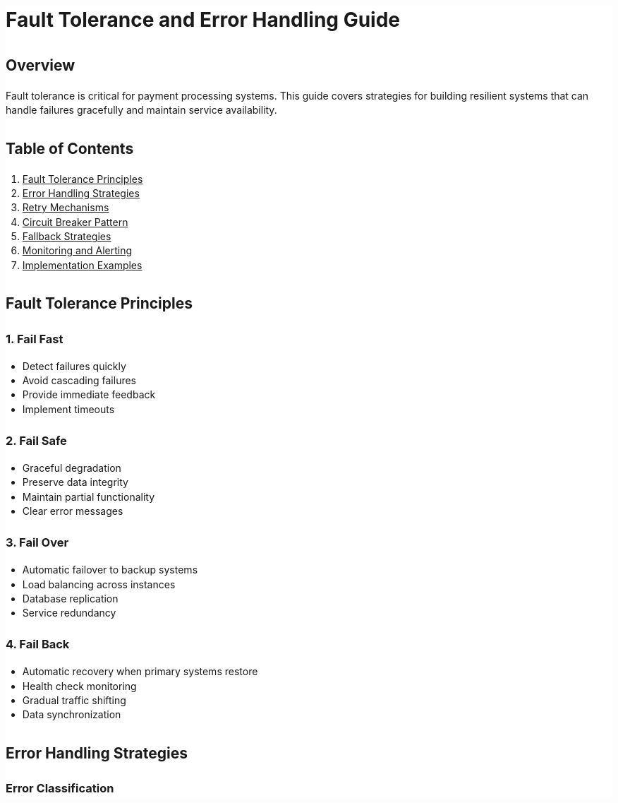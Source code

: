 # Fault Tolerance and Error Handling Guide

## Overview

Fault tolerance is critical for payment processing systems. This guide covers strategies for building resilient systems that can handle failures gracefully and maintain service availability.

## Table of Contents
1. [Fault Tolerance Principles](#fault-tolerance-principles)
2. [Error Handling Strategies](#error-handling-strategies)
3. [Retry Mechanisms](#retry-mechanisms)
4. [Circuit Breaker Pattern](#circuit-breaker-pattern)
5. [Fallback Strategies](#fallback-strategies)
6. [Monitoring and Alerting](#monitoring-and-alerting)
7. [Implementation Examples](#implementation-examples)

## Fault Tolerance Principles

### 1. Fail Fast
- Detect failures quickly
- Avoid cascading failures
- Provide immediate feedback
- Implement timeouts

### 2. Fail Safe
- Graceful degradation
- Preserve data integrity
- Maintain partial functionality
- Clear error messages

### 3. Fail Over
- Automatic failover to backup systems
- Load balancing across instances
- Database replication
- Service redundancy

### 4. Fail Back
- Automatic recovery when primary systems restore
- Health check monitoring
- Gradual traffic shifting
- Data synchronization

## Error Handling Strategies

### Error Classification

